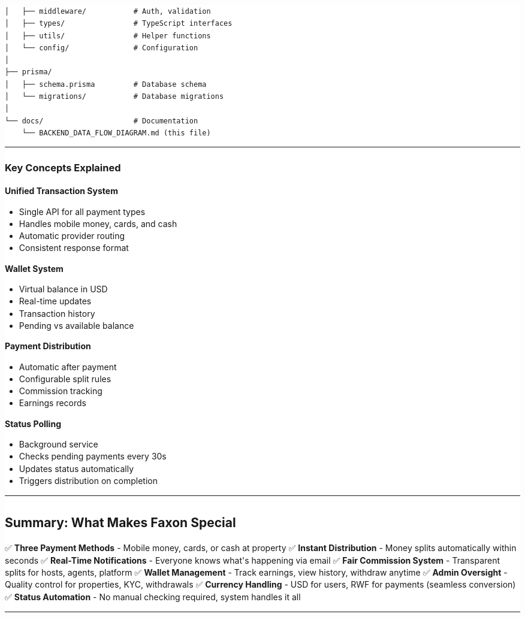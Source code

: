 ```
│   ├── middleware/           # Auth, validation
│   ├── types/                # TypeScript interfaces
│   ├── utils/                # Helper functions
│   └── config/               # Configuration
│
├── prisma/
│   ├── schema.prisma         # Database schema
│   └── migrations/           # Database migrations
│
└── docs/                     # Documentation
    └── BACKEND_DATA_FLOW_DIAGRAM.md (this file)
```

---

### Key Concepts Explained

**Unified Transaction System**
- Single API for all payment types
- Handles mobile money, cards, and cash
- Automatic provider routing
- Consistent response format

**Wallet System**
- Virtual balance in USD
- Real-time updates
- Transaction history
- Pending vs available balance

**Payment Distribution**
- Automatic after payment
- Configurable split rules
- Commission tracking
- Earnings records

**Status Polling**
- Background service
- Checks pending payments every 30s
- Updates status automatically
- Triggers distribution on completion

---

## Summary: What Makes Faxon Special

✅ **Three Payment Methods** - Mobile money, cards, or cash at property
✅ **Instant Distribution** - Money splits automatically within seconds
✅ **Real-Time Notifications** - Everyone knows what's happening via email
✅ **Fair Commission System** - Transparent splits for hosts, agents, platform
✅ **Wallet Management** - Track earnings, view history, withdraw anytime
✅ **Admin Oversight** - Quality control for properties, KYC, withdrawals
✅ **Currency Handling** - USD for users, RWF for payments (seamless conversion)
✅ **Status Automation** - No manual checking required, system handles it all

---